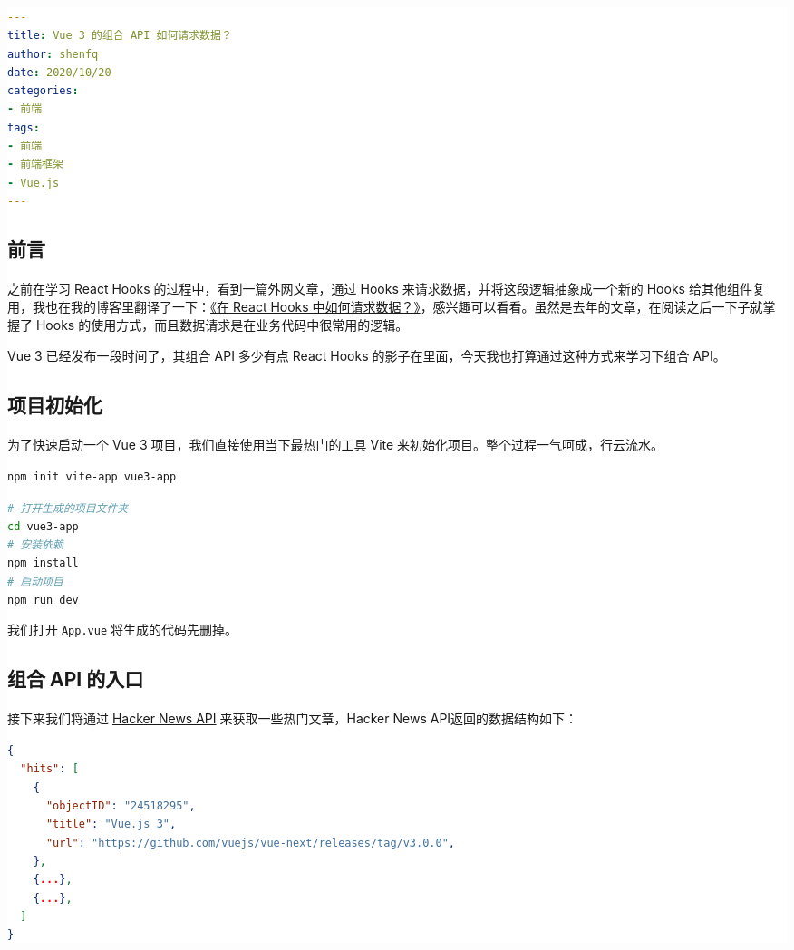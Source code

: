 ```yaml
---
title: Vue 3 的组合 API 如何请求数据？
author: shenfq
date: 2020/10/20
categories:
- 前端
tags:
- 前端
- 前端框架
- Vue.js
---
```



## 前言

之前在学习 React Hooks 的过程中，看到一篇外网文章，通过 Hooks 来请求数据，并将这段逻辑抽象成一个新的 Hooks 给其他组件复用，我也在我的博客里翻译了一下：[《在 React Hooks 中如何请求数据？》](https://blog.shenfq.com/2019/%E3%80%90%E7%BF%BB%E8%AF%91%E3%80%91%E5%9C%A8-react-hooks-%E4%B8%AD%E5%A6%82%E4%BD%95%E8%AF%B7%E6%B1%82%E6%95%B0%E6%8D%AE%EF%BC%9F/)，感兴趣可以看看。虽然是去年的文章，在阅读之后一下子就掌握了 Hooks 的使用方式，而且数据请求是在业务代码中很常用的逻辑。

Vue 3 已经发布一段时间了，其组合 API 多少有点 React Hooks 的影子在里面，今天我也打算通过这种方式来学习下组合 API。

## 项目初始化

为了快速启动一个 Vue 3 项目，我们直接使用当下最热门的工具 Vite 来初始化项目。整个过程一气呵成，行云流水。

```bash
npm init vite-app vue3-app
```

```bash
# 打开生成的项目文件夹
cd vue3-app
# 安装依赖
npm install
# 启动项目
npm run dev
```

我们打开 `App.vue` 将生成的代码先删掉。

## 组合 API 的入口

接下来我们将通过 [Hacker News API](https://hn.algolia.com/api) 来获取一些热门文章，Hacker News API返回的数据结构如下：

```json
{
  "hits": [
    {
      "objectID": "24518295",
      "title": "Vue.js 3",
      "url": "https://github.com/vuejs/vue-next/releases/tag/v3.0.0",
    },
    {...},
    {...},
  ]
}
```
